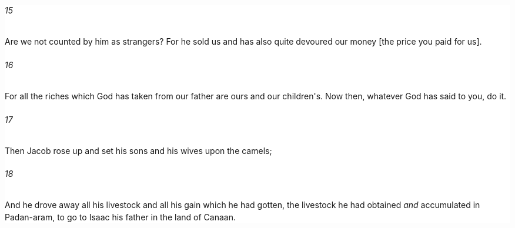 


###### 15 






Are we not counted by him as strangers? For he sold us and has also quite devoured our money [the price you paid for us]. 













###### 16 






For all the riches which God has taken from our father are ours and our children's. Now then, whatever God has said to you, do it. 













###### 17 






Then Jacob rose up and set his sons and his wives upon the camels; 













###### 18 






And he drove away all his livestock and all his gain which he had gotten, the livestock he had obtained _and_ accumulated in Padan-aram, to go to Isaac his father in the land of Canaan. 




